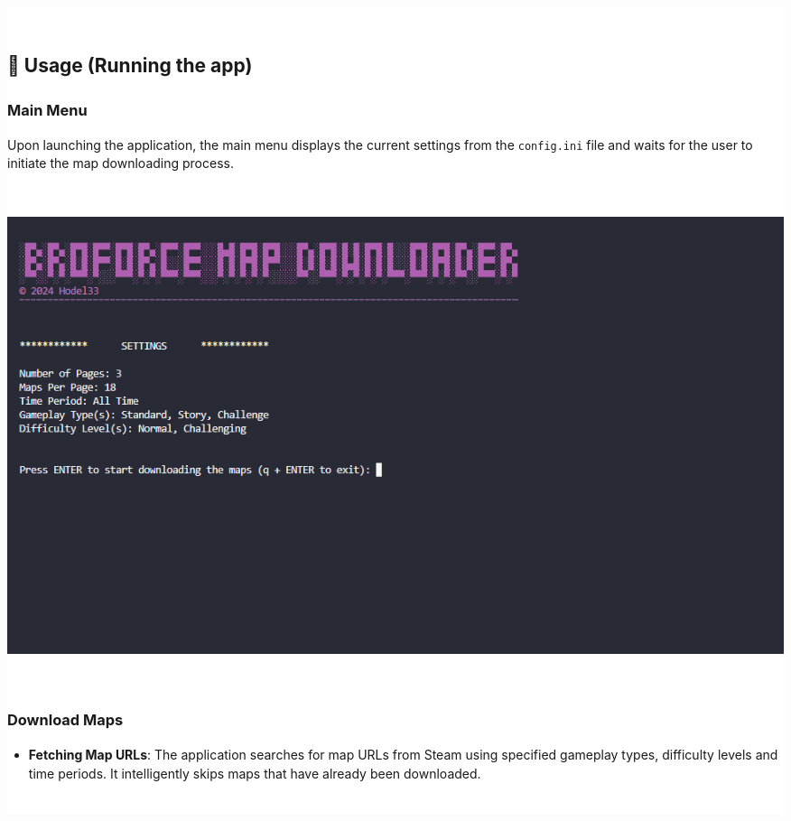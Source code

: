 <br>

## 🚀 Usage (Running the app)

### Main Menu

Upon launching the application, the main menu displays the current settings from the `config.ini` file and waits for the user to initiate the map downloading process.

<br>

![Screenshot 1](readme_screens/bmd_screen_1.png)

<br>

### Download Maps

- **Fetching Map URLs**: The application searches for map URLs from Steam using specified gameplay types, difficulty levels and time periods. It intelligently skips maps that have already been downloaded.

<br>
